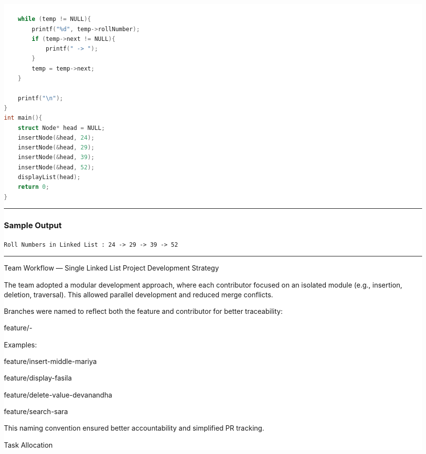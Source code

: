 ```c

    while (temp != NULL){
        printf("%d", temp->rollNumber);
        if (temp->next != NULL){
            printf(" -> ");
        }
        temp = temp->next;
    }

    printf("\n");
}
int main(){
    struct Node* head = NULL;
    insertNode(&head, 24);
    insertNode(&head, 29);
    insertNode(&head, 39);
    insertNode(&head, 52);
    displayList(head);
    return 0;
}
```

---

###  Sample Output

```
Roll Numbers in Linked List : 24 -> 29 -> 39 -> 52
```

---

 Team Workflow — Single Linked List Project
 Development Strategy

The team adopted a modular development approach, where each contributor focused on an isolated module (e.g., insertion, deletion, traversal). This allowed parallel development and reduced merge conflicts.

Branches were named to reflect both the feature and contributor for better traceability:

feature/<function>-<name>


Examples:

feature/insert-middle-mariya

feature/display-fasila

feature/delete-value-devanandha

feature/search-sara

This naming convention ensured better accountability and simplified PR tracking.

 Task Allocation
